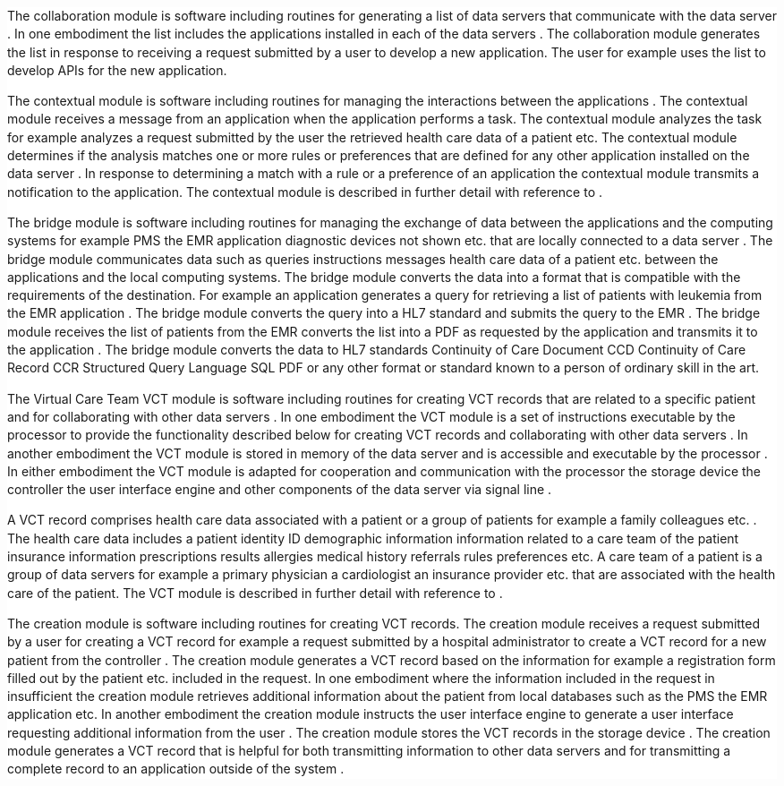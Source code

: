 The collaboration module is software including routines for generating a list of data servers that communicate with the data server . In one embodiment the list includes the applications installed in each of the data servers . The collaboration module generates the list in response to receiving a request submitted by a user to develop a new application. The user for example uses the list to develop APIs for the new application.

The contextual module is software including routines for managing the interactions between the applications . The contextual module receives a message from an application when the application performs a task. The contextual module analyzes the task for example analyzes a request submitted by the user the retrieved health care data of a patient etc. The contextual module determines if the analysis matches one or more rules or preferences that are defined for any other application installed on the data server . In response to determining a match with a rule or a preference of an application the contextual module transmits a notification to the application. The contextual module is described in further detail with reference to .

The bridge module is software including routines for managing the exchange of data between the applications and the computing systems for example PMS the EMR application diagnostic devices not shown etc. that are locally connected to a data server . The bridge module communicates data such as queries instructions messages health care data of a patient etc. between the applications and the local computing systems. The bridge module converts the data into a format that is compatible with the requirements of the destination. For example an application generates a query for retrieving a list of patients with leukemia from the EMR application . The bridge module converts the query into a HL7 standard and submits the query to the EMR . The bridge module receives the list of patients from the EMR converts the list into a PDF as requested by the application and transmits it to the application . The bridge module converts the data to HL7 standards Continuity of Care Document CCD Continuity of Care Record CCR Structured Query Language SQL PDF or any other format or standard known to a person of ordinary skill in the art.

The Virtual Care Team VCT module is software including routines for creating VCT records that are related to a specific patient and for collaborating with other data servers . In one embodiment the VCT module is a set of instructions executable by the processor to provide the functionality described below for creating VCT records and collaborating with other data servers . In another embodiment the VCT module is stored in memory of the data server and is accessible and executable by the processor . In either embodiment the VCT module is adapted for cooperation and communication with the processor the storage device the controller the user interface engine and other components of the data server via signal line .

A VCT record comprises health care data associated with a patient or a group of patients for example a family colleagues etc. . The health care data includes a patient identity ID demographic information information related to a care team of the patient insurance information prescriptions results allergies medical history referrals rules preferences etc. A care team of a patient is a group of data servers for example a primary physician a cardiologist an insurance provider etc. that are associated with the health care of the patient. The VCT module is described in further detail with reference to .

The creation module is software including routines for creating VCT records. The creation module receives a request submitted by a user for creating a VCT record for example a request submitted by a hospital administrator to create a VCT record for a new patient from the controller . The creation module generates a VCT record based on the information for example a registration form filled out by the patient etc. included in the request. In one embodiment where the information included in the request in insufficient the creation module retrieves additional information about the patient from local databases such as the PMS the EMR application etc. In another embodiment the creation module instructs the user interface engine to generate a user interface requesting additional information from the user . The creation module stores the VCT records in the storage device . The creation module generates a VCT record that is helpful for both transmitting information to other data servers and for transmitting a complete record to an application outside of the system .
